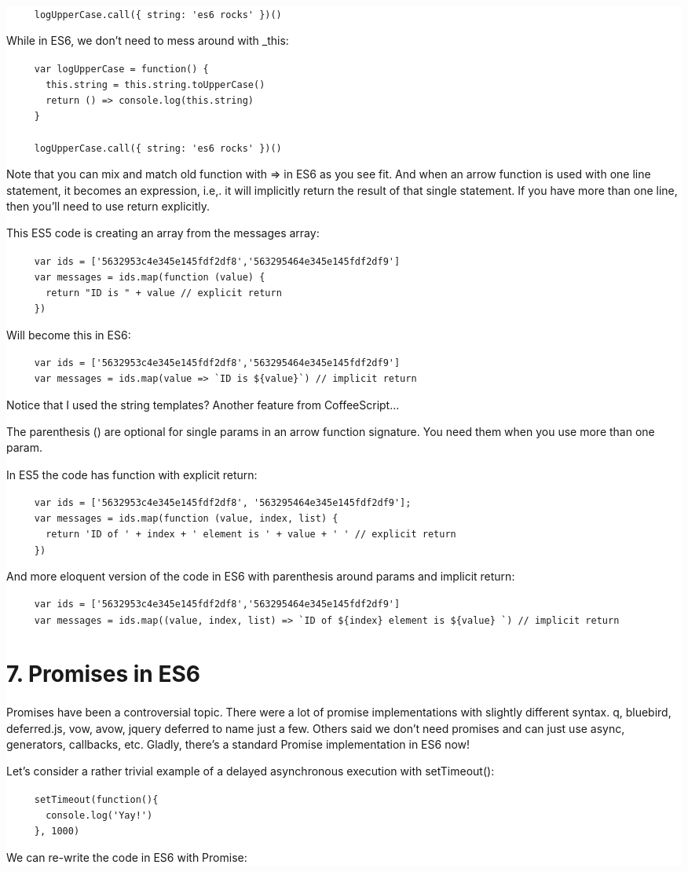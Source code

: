          logUpperCase.call({ string: 'es6 rocks' })()
While in ES6, we don’t need to mess around with _this:

         var logUpperCase = function() {
           this.string = this.string.toUpperCase()
           return () => console.log(this.string)
         }

         logUpperCase.call({ string: 'es6 rocks' })()
         
Note that you can mix and match old function with => in ES6 as you see fit. And when an arrow function is used with one line statement, it becomes an expression, i.e,. it will implicitly return the result of that single statement. If you have more than one line, then you’ll need to use return explicitly.

This ES5 code is creating an array from the messages array:

         var ids = ['5632953c4e345e145fdf2df8','563295464e345e145fdf2df9']
         var messages = ids.map(function (value) {
           return "ID is " + value // explicit return
         })
Will become this in ES6:

         var ids = ['5632953c4e345e145fdf2df8','563295464e345e145fdf2df9']
         var messages = ids.map(value => `ID is ${value}`) // implicit return

Notice that I used the string templates? Another feature from CoffeeScript… 

The parenthesis () are optional for single params in an arrow function signature. You need them when you use more than one param.

In ES5 the code has function with explicit return:

         var ids = ['5632953c4e345e145fdf2df8', '563295464e345e145fdf2df9'];
         var messages = ids.map(function (value, index, list) {
           return 'ID of ' + index + ' element is ' + value + ' ' // explicit return
         })
And more eloquent version of the code in ES6 with parenthesis around params and implicit return:

         var ids = ['5632953c4e345e145fdf2df8','563295464e345e145fdf2df9']
         var messages = ids.map((value, index, list) => `ID of ${index} element is ${value} `) // implicit return
         
# 7. Promises in ES6

Promises have been a controversial topic. There were a lot of promise implementations with slightly different syntax. q, bluebird, deferred.js, vow, avow, jquery deferred to name just a few. Others said we don’t need promises and can just use async, generators, callbacks, etc. Gladly, there’s a standard Promise implementation in ES6 now!

Let’s consider a rather trivial example of a delayed asynchronous execution with setTimeout():

         setTimeout(function(){
           console.log('Yay!')
         }, 1000)
We can re-write the code in ES6 with Promise:
